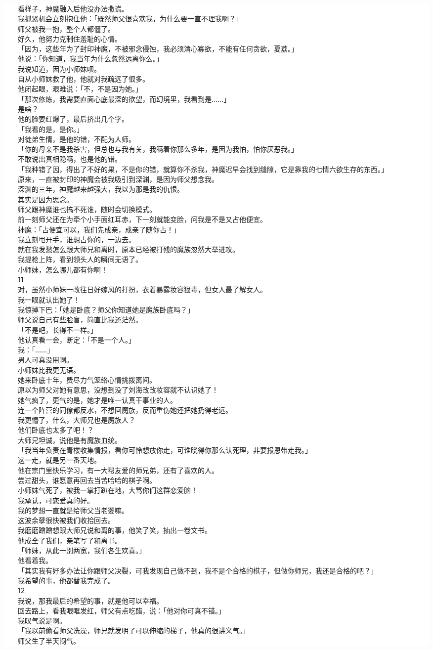 &emsp;&emsp;看样子，神魔融入后他没办法撒谎。  
&emsp;&emsp;我抓紧机会立刻抱住他：「既然师父很喜欢我，为什么要一直不理我啊？」  
&emsp;&emsp;师父被我一抱，整个人都僵了。  
&emsp;&emsp;好久，他努力克制住羞耻的心情。  
&emsp;&emsp;「因为，这些年为了封印神魔，不被邪念侵蚀，我必须清心寡欲，不能有任何贪欲，夏荔。」  
&emsp;&emsp;他说：「你知道，我当年为什么忽然远离你么。」  
&emsp;&emsp;我说知道，因为小师妹呗。  
&emsp;&emsp;自从小师妹救了他，他就对我疏远了很多。  
&emsp;&emsp;他闭起眼，艰难说：「不，不是因为她。」  
&emsp;&emsp;「那次修炼，我需要直面心底最深的欲望，而幻境里，我看到是……」  
&emsp;&emsp;是啥？  
&emsp;&emsp;他的脸要红爆了，最后挤出几个字。  
&emsp;&emsp;「我看的是，是你。」  
&emsp;&emsp;对徒弟生情，是他的错，不配为人师。  
&emsp;&emsp;「你的母亲不是我杀害，但总也与我有关，我瞒着你那么多年，是因为我怕，怕你厌恶我。」  
&emsp;&emsp;不敢说出真相隐瞒，也是他的错。  
&emsp;&emsp;「我种错了因，得出了不好的果，不是你的错，就算你不杀我，神魔迟早会找到缝隙，它是靠我的七情六欲生存的东西。」  
&emsp;&emsp;原来，一直被封印的神魔会被我吸引到深渊，是因为师父想念我。  
&emsp;&emsp;深渊的三年，神魔越来越强大，我以为那是我的仇恨。  
&emsp;&emsp;其实是因为思念。  
&emsp;&emsp;师父跟神魔谁也搞不死谁，随时会切换模式。  
&emsp;&emsp;前一刻师父还在为牵个小手面红耳赤，下一刻就能变脸，问我是不是又占他便宜。  
&emsp;&emsp;神魔：「占便宜可以，我们先成亲，成亲了随你占！」  
&emsp;&emsp;我立刻甩开手，谁想占你的，一边去。  
&emsp;&emsp;就在我发愁怎么跟大师兄和离时，原本已经被打残的魔族忽然大举进攻。  
&emsp;&emsp;我提枪上阵，看到领头人的瞬间无语了。  
&emsp;&emsp;小师妹，怎么哪儿都有你啊！  
&emsp;&emsp;11  
&emsp;&emsp;对，虽然小师妹一改往日好嫁风的打扮，衣着暴露妆容狠毒，但女人最了解女人。  
&emsp;&emsp;我一眼就认出她了！  
&emsp;&emsp;我惊掉下巴：「她是卧底？师父你知道她是魔族卧底吗？」  
&emsp;&emsp;师父说自己有些脸盲，简直比我还茫然。  
&emsp;&emsp;「不是吧，长得不一样。」  
&emsp;&emsp;他认真看一会，断定：「不是一个人。」  
&emsp;&emsp;我：「……」  
&emsp;&emsp;男人可真没用啊。  
&emsp;&emsp;小师妹比我更无语。  
&emsp;&emsp;她来卧底十年，费尽力气笼络心情挑拨离间。  
&emsp;&emsp;原以为师父对她有意思，没想到没了刘海改改妆容就不认识她了！  
&emsp;&emsp;她气疯了，更气的是，她才是唯一认真干事业的人。  
&emsp;&emsp;连一个阵营的同僚都反水，不想回魔族，反而重伤她还把她扔得老远。  
&emsp;&emsp;我更懵了，什么，大师兄也是魔族人？  
&emsp;&emsp;他们卧底也太多了吧！？  
&emsp;&emsp;大师兄坦诚，说他是有魔族血统。  
&emsp;&emsp;「我当年负责在青楼收集情报，看你可怜想放你走，可谁晓得你那么认死理，非要报恩带走我。」  
&emsp;&emsp;这一走，就是另一番天地。  
&emsp;&emsp;他在宗门里快乐学习，有一大帮友爱的师兄弟，还有了喜欢的人。  
&emsp;&emsp;尝过甜头，谁愿意再回去当苦哈哈的棋子啊。  
&emsp;&emsp;小师妹气死了，被我一掌打趴在地，大骂你们这群恋爱脑！  
&emsp;&emsp;我承认，可恋爱真的好。  
&emsp;&emsp;我的梦想一直就是给师父当老婆嘛。  
&emsp;&emsp;这波余孽很快被我们收拾回去。  
&emsp;&emsp;我磨磨蹭蹭想跟大师兄说和离的事，他笑了笑，抽出一卷文书。  
&emsp;&emsp;他成全了我们，亲笔写了和离书。  
&emsp;&emsp;「师妹，从此一别两宽，我们各生欢喜。」  
&emsp;&emsp;他看着我。  
&emsp;&emsp;「其实我有好多办法让你跟师父决裂，可我发现自己做不到，我不是个合格的棋子，但做你师兄，我还是合格的吧？」  
&emsp;&emsp;我希望的事，他都替我完成了。  
&emsp;&emsp;12  
&emsp;&emsp;我说，那我最后的希望的事，就是他可以幸福。  
&emsp;&emsp;回去路上，看我眼眶发红，师父有点吃醋，说：「他对你可真不错。」  
&emsp;&emsp;我叹气说是啊。  
&emsp;&emsp;「我以前偷看师父洗澡，师兄就发明了可以伸缩的梯子，他真的很讲义气。」  
&emsp;&emsp;师父生了半天闷气。  